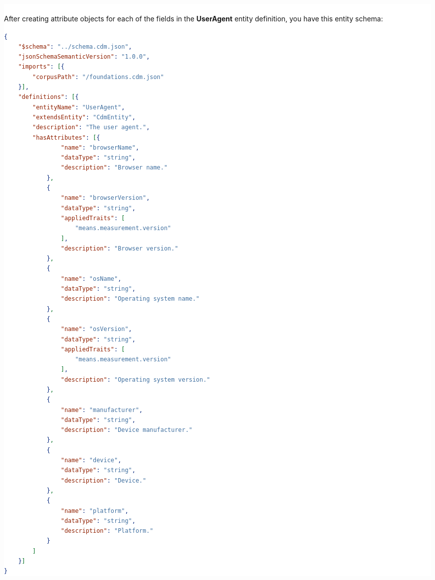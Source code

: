 <br/>After creating attribute objects for each of the fields in the **UserAgent** entity definition, you have this entity schema:

``` json
{
	"$schema": "../schema.cdm.json",
	"jsonSchemaSemanticVersion": "1.0.0",
	"imports": [{
		"corpusPath": "/foundations.cdm.json"
	}],
	"definitions": [{
		"entityName": "UserAgent",
		"extendsEntity": "CdmEntity",
		"description": "The user agent.",
		"hasAttributes": [{
				"name": "browserName",
				"dataType": "string",
				"description": "Browser name."
			},
			{
				"name": "browserVersion",
				"dataType": "string",
				"appliedTraits": [
					"means.measurement.version"
				],
				"description": "Browser version."
			},
			{
				"name": "osName",
				"dataType": "string",
				"description": "Operating system name."
			},
			{
				"name": "osVersion",
				"dataType": "string",
				"appliedTraits": [
					"means.measurement.version"
				],
				"description": "Operating system version."
			},
			{
				"name": "manufacturer",
				"dataType": "string",
				"description": "Device manufacturer."
			},
			{
				"name": "device",
				"dataType": "string",
				"description": "Device."
			},
			{
				"name": "platform",
				"dataType": "string",
				"description": "Platform."
			}
		]
	}]
}
```
